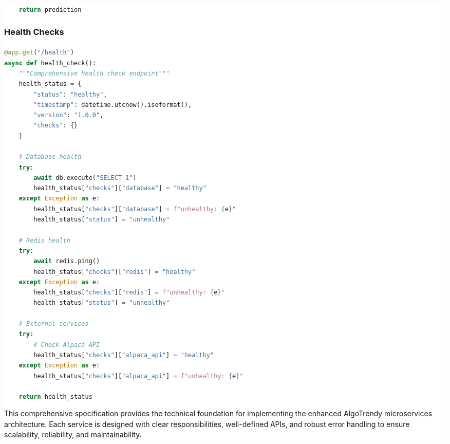 ```python
    return prediction
```

### Health Checks

```python
@app.get("/health")
async def health_check():
    """Comprehensive health check endpoint"""
    health_status = {
        "status": "healthy",
        "timestamp": datetime.utcnow().isoformat(),
        "version": "1.0.0",
        "checks": {}
    }

    # Database health
    try:
        await db.execute("SELECT 1")
        health_status["checks"]["database"] = "healthy"
    except Exception as e:
        health_status["checks"]["database"] = f"unhealthy: {e}"
        health_status["status"] = "unhealthy"

    # Redis health
    try:
        await redis.ping()
        health_status["checks"]["redis"] = "healthy"
    except Exception as e:
        health_status["checks"]["redis"] = f"unhealthy: {e}"
        health_status["status"] = "unhealthy"

    # External services
    try:
        # Check Alpaca API
        health_status["checks"]["alpaca_api"] = "healthy"
    except Exception as e:
        health_status["checks"]["alpaca_api"] = f"unhealthy: {e}"

    return health_status
```

This comprehensive specification provides the technical foundation for implementing the enhanced AlgoTrendy microservices architecture. Each service is designed with clear responsibilities, well-defined APIs, and robust error handling to ensure scalability, reliability, and maintainability.